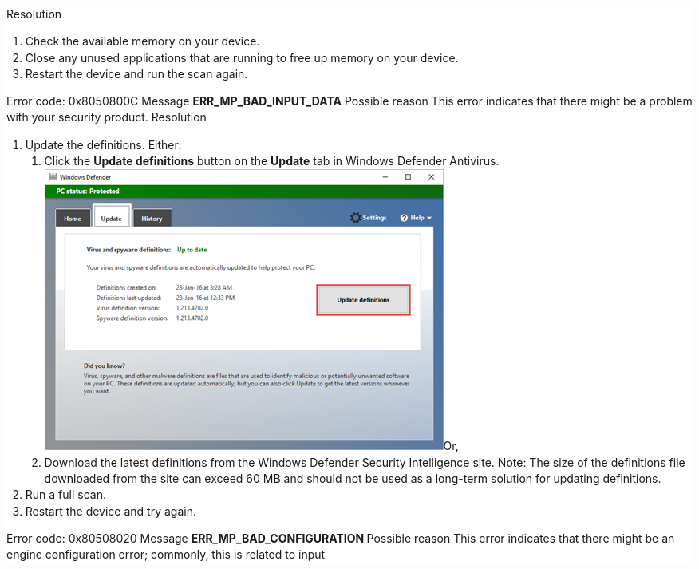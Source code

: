 <td>Resolution</td>
<td>
<ol>
<li>Check the available memory on your device.</li>
<li>Close any unused applications that are running to free up memory on your device.</li>
<li>Restart the device and run the scan again. 
</li>
</ol>
</td>
</tr>
<tr>
<th colspan="2">Error code: 0x8050800C</th>
</tr><tr><td>Message</td>
<td><b>ERR_MP_BAD_INPUT_DATA</b>
</td></tr><tr><td>Possible reason</td>
<td>
This error indicates that there might be a problem with your security product.
</td>
</tr><tr><td>Resolution</td><td>
<ol>
<li>Update the definitions. Either:<ol>
<li>Click the <b>Update definitions</b> button on the <b>Update</b> tab in Windows Defender Antivirus. <img src="images/defender-updatedefs2.png" alt="Update definitions in Windows Defender Antivirus"/>Or,
</li>
<li>Download the latest definitions from the <a href="https://aka.ms/wdsi">Windows Defender Security Intelligence site</a>.
Note: The size of the definitions file downloaded from the site can exceed 60 MB and should not be used as a long-term solution for updating definitions.
</li>
</ol>
</li>
<li>Run a full scan.
</li>
<li>Restart the device and try again.</li>
</ol>
</td>
</tr>
<tr>
<th colspan="2">Error code: 0x80508020</th>
</tr><tr><td>Message</td>
<td><b>ERR_MP_BAD_CONFIGURATION 
</b>
</td></tr><tr><td>Possible reason</td>
<td>
This error indicates that there might be an engine configuration error; commonly, this is related to input 